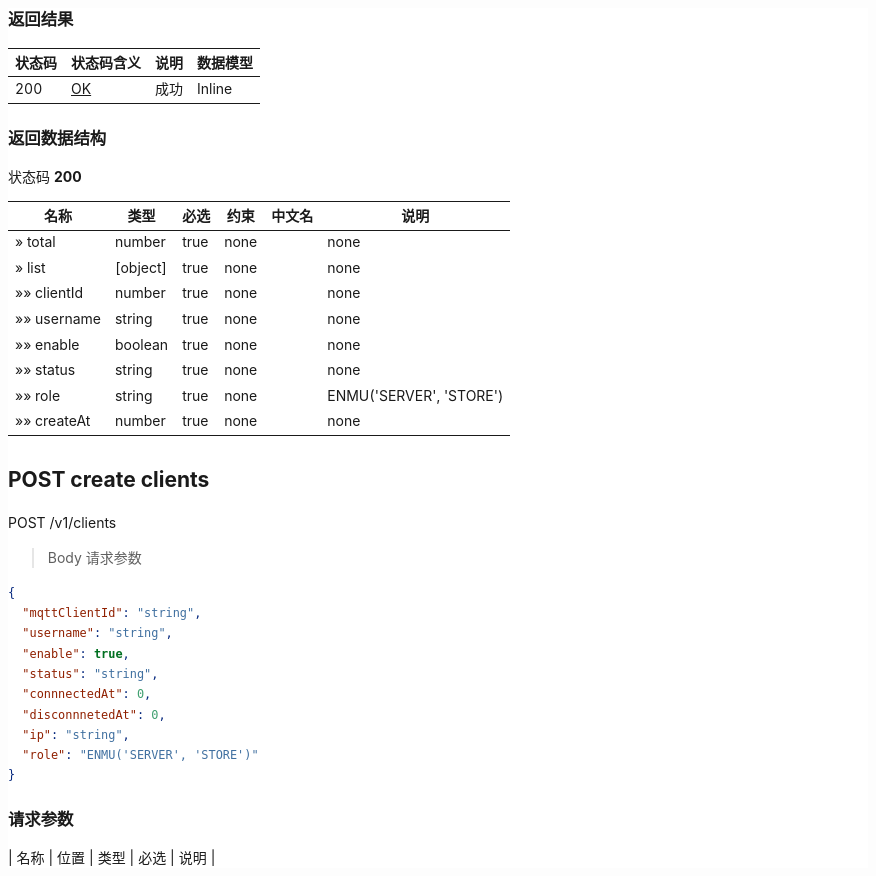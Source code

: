 ### 返回结果

| 状态码 | 状态码含义                                              | 说明 | 数据模型 |
| ------ | ------------------------------------------------------- | ---- | -------- |
| 200    | [OK](https://tools.ietf.org/html/rfc7231#section-6.3.1) | 成功 | Inline   |

### 返回数据结构

状态码 **200**

| 名称        | 类型     | 必选 | 约束 | 中文名 | 说明                    |
| ----------- | -------- | ---- | ---- | ------ | ----------------------- |
| » total     | number   | true | none |        | none                    |
| » list      | [object] | true | none |        | none                    |
| »» clientId | number   | true | none |        | none                    |
| »» username | string   | true | none |        | none                    |
| »» enable   | boolean  | true | none |        | none                    |
| »» status   | string   | true | none |        | none                    |
| »» role     | string   | true | none |        | ENMU('SERVER', 'STORE') |
| »» createAt | number   | true | none |        | none                    |

## POST create clients

POST /v1/clients

> Body 请求参数

```json
{
  "mqttClientId": "string",
  "username": "string",
  "enable": true,
  "status": "string",
  "connnectedAt": 0,
  "disconnnetedAt": 0,
  "ip": "string",
  "role": "ENMU('SERVER', 'STORE')"
}
```

### 请求参数

| 名称             | 位置 | 类型    | 必选 | 说明                    |
